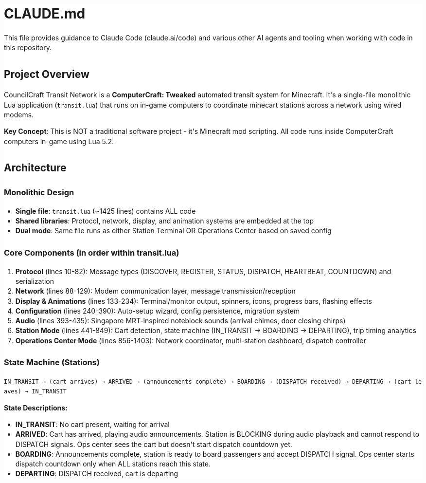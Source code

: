 # CLAUDE.md
This file provides guidance to Claude Code (claude.ai/code) and various other AI agents and tooling when working with code in this repository.

## Project Overview

CouncilCraft Transit Network is a **ComputerCraft: Tweaked** automated transit system for Minecraft. It's a single-file monolithic Lua application (`transit.lua`) that runs on in-game computers to coordinate minecart stations across a network using wired modems.

**Key Concept**: This is NOT a traditional software project - it's Minecraft mod scripting. All code runs inside ComputerCraft computers in-game using Lua 5.2.

## Architecture

### Monolithic Design
- **Single file**: `transit.lua` (~1425 lines) contains ALL code
- **Shared libraries**: Protocol, network, display, and animation systems are embedded at the top
- **Dual mode**: Same file runs as either Station Terminal OR Operations Center based on saved config

### Core Components (in order within transit.lua)
1. **Protocol** (lines 10-82): Message types (DISCOVER, REGISTER, STATUS, DISPATCH, HEARTBEAT, COUNTDOWN) and serialization
2. **Network** (lines 88-129): Modem communication layer, message transmission/reception
3. **Display & Animations** (lines 133-234): Terminal/monitor output, spinners, icons, progress bars, flashing effects
4. **Configuration** (lines 240-390): Auto-setup wizard, config persistence, migration system
5. **Audio** (lines 393-435): Singapore MRT-inspired noteblock sounds (arrival chimes, door closing chirps)
6. **Station Mode** (lines 441-849): Cart detection, state machine (IN_TRANSIT → BOARDING → DEPARTING), trip timing analytics
7. **Operations Center Mode** (lines 856-1403): Network coordinator, multi-station dashboard, dispatch controller

### State Machine (Stations)
```
IN_TRANSIT → (cart arrives) → ARRIVED → (announcements complete) → BOARDING → (DISPATCH received) → DEPARTING → (cart leaves) → IN_TRANSIT
```

**State Descriptions:**
- **IN_TRANSIT**: No cart present, waiting for arrival
- **ARRIVED**: Cart has arrived, playing audio announcements. Station is BLOCKING during audio playback and cannot respond to DISPATCH signals. Ops center sees the cart but doesn't start dispatch countdown yet.
- **BOARDING**: Announcements complete, station is ready to board passengers and accept DISPATCH signal. Ops center starts dispatch countdown only when ALL stations reach this state.
- **DEPARTING**: DISPATCH received, cart is departing
